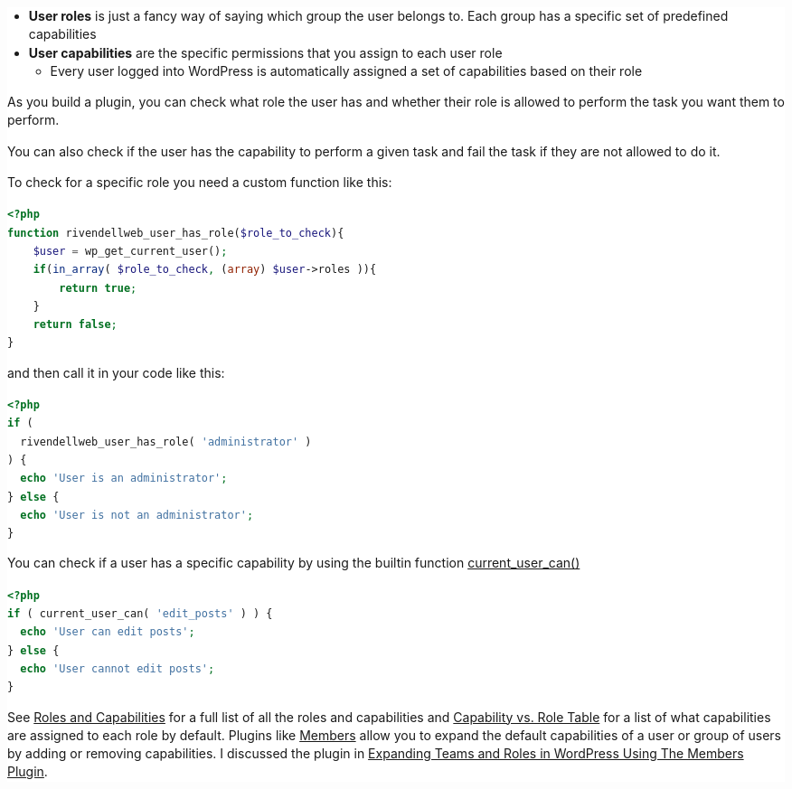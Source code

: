 * **User roles** is just a fancy way of saying which group the user belongs to. Each group has a specific set of predefined capabilities
* **User capabilities** are the specific permissions that you assign to each user role
  * Every user logged into WordPress is automatically assigned a set of capabilities based on their role

As you build a plugin, you can check what role the user has and whether their role is allowed to perform the task you want them to perform.

You can also check if the user has the capability to perform a given task and fail the task if they are not allowed to do it.

To check for a specific role you need a custom function like this:

```php
<?php
function rivendellweb_user_has_role($role_to_check){
    $user = wp_get_current_user();
    if(in_array( $role_to_check, (array) $user->roles )){
        return true;
    }
    return false;
}
```

and then call it in  your code like this:

```php
<?php
if ( 
  rivendellweb_user_has_role( 'administrator' ) 
) {
  echo 'User is an administrator';
} else {
  echo 'User is not an administrator';
}
```

You can check if a user has a specific capability by using the builtin function [current_user_can()](https://developer.wordpress.org/reference/functions/current_user_can/)

```php
<?php
if ( current_user_can( 'edit_posts' ) ) {
  echo 'User can edit posts';
} else {
  echo 'User cannot edit posts';
}
```

See [Roles and Capabilities](https://wordpress.org/support/article/roles-and-capabilities/) for a full list of all the roles and capabilities and [Capability vs. Role Table](https://wordpress.org/support/article/roles-and-capabilities/#capability-vs-role-table) for a list of what capabilities are assigned to each role by default. Plugins like [Members](https://wordpress.org/plugins/members/) allow you to expand the default capabilities of a user or group of users by adding or removing capabilities. I discussed the plugin in [Expanding Teams and Roles in WordPress Using The Members Plugin](https://publishing-project.rivendellweb.net/expanding-teams-and-roles-in-wordpress-using-the-members-plugin/).
